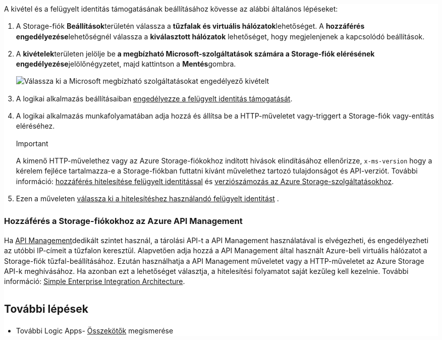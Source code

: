 A kivétel és a felügyelt identitás támogatásának beállításához kövesse az alábbi általános lépéseket:

1. A Storage-fiók **Beállítások**területén válassza a **tűzfalak és virtuális hálózatok**lehetőséget. A **hozzáférés engedélyezése**lehetőségnél válassza a **kiválasztott hálózatok** lehetőséget, hogy megjelenjenek a kapcsolódó beállítások.

1. A **kivételek**területen jelölje be **a megbízható Microsoft-szolgáltatások számára a Storage-fiók elérésének engedélyezése**jelölőnégyzetet, majd kattintson a **Mentés**gombra.

   ![Válassza ki a Microsoft megbízható szolgáltatásokat engedélyező kivételt](./media/connectors-create-api-azureblobstorage/allow-trusted-services-firewall.png)

1. A logikai alkalmazás beállításaiban [engedélyezze a felügyelt identitás támogatását](../logic-apps/create-managed-service-identity.md).

1. A logikai alkalmazás munkafolyamatában adja hozzá és állítsa be a HTTP-műveletet vagy-triggert a Storage-fiók vagy-entitás eléréséhez.

   > [!IMPORTANT]
   > A kimenő HTTP-művelethez vagy az Azure Storage-fiókokhoz indított hívások elindításához ellenőrizze, `x-ms-version` hogy a kérelem fejléce tartalmazza-e a Storage-fiókban futtatni kívánt művelethez tartozó tulajdonságot és API-verziót. További információ: [hozzáférés hitelesítése felügyelt identitással](../logic-apps/create-managed-service-identity.md#authenticate-access-with-managed-identity) és [verziószámozás az Azure Storage-szolgáltatásokhoz](https://docs.microsoft.com/rest/api/storageservices/versioning-for-the-azure-storage-services#specifying-service-versions-in-requests).

1. Ezen a műveleten [válassza ki a hitelesítéshez használandó felügyelt identitást](../logic-apps/create-managed-service-identity.md#authenticate-access-with-managed-identity) .

<a name="access-api-management"></a>

### <a name="access-storage-accounts-through-azure-api-management"></a>Hozzáférés a Storage-fiókokhoz az Azure API Management

Ha [API Management](../api-management/api-management-key-concepts.md)dedikált szintet használ, a tárolási API-t a API Management használatával is elvégezheti, és engedélyezheti az utóbbi IP-címeit a tűzfalon keresztül. Alapvetően adja hozzá a API Management által használt Azure-beli virtuális hálózatot a Storage-fiók tűzfal-beállításához. Ezután használhatja a API Management műveletet vagy a HTTP-műveletet az Azure Storage API-k meghívásához. Ha azonban ezt a lehetőséget választja, a hitelesítési folyamatot saját kezűleg kell kezelnie. További információ: [Simple Enterprise Integration Architecture](https://aka.ms/aisarch).

## <a name="next-steps"></a>További lépések

* További Logic Apps- [Összekötők](../connectors/apis-list.md) megismerése
